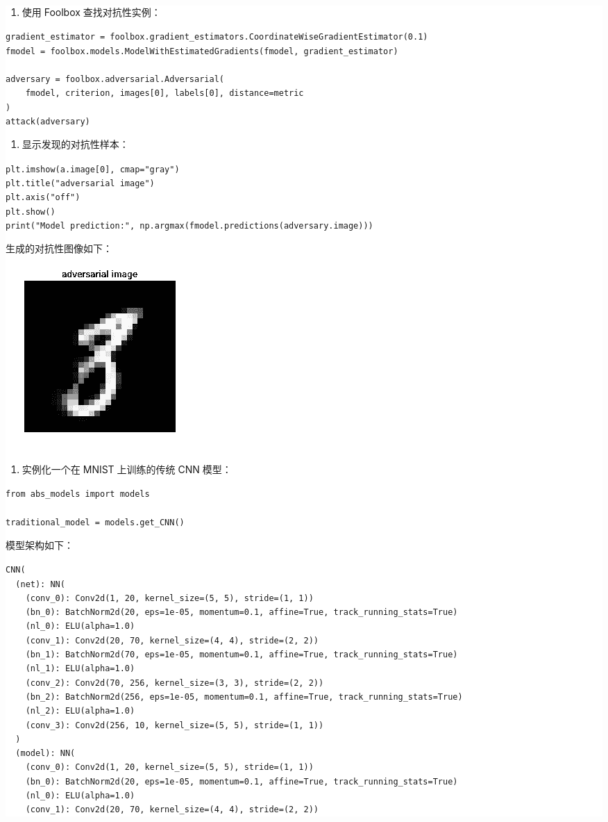 1.  使用 Foolbox 查找对抗性实例：

```
gradient_estimator = foolbox.gradient_estimators.CoordinateWiseGradientEstimator(0.1)
fmodel = foolbox.models.ModelWithEstimatedGradients(fmodel, gradient_estimator)

adversary = foolbox.adversarial.Adversarial(
    fmodel, criterion, images[0], labels[0], distance=metric
)
attack(adversary)
```

1.  显示发现的对抗性样本：

```
plt.imshow(a.image[0], cmap="gray")
plt.title("adversarial image")
plt.axis("off")
plt.show()
print("Model prediction:", np.argmax(fmodel.predictions(adversary.image)))
```

生成的对抗性图像如下：

![](img/f3113288-d9d3-4d8b-81d2-0c0179c5685f.png)

1.  实例化一个在 MNIST 上训练的传统 CNN 模型：

```
from abs_models import models

traditional_model = models.get_CNN()
```

模型架构如下：

```
CNN(
  (net): NN(
    (conv_0): Conv2d(1, 20, kernel_size=(5, 5), stride=(1, 1))
    (bn_0): BatchNorm2d(20, eps=1e-05, momentum=0.1, affine=True, track_running_stats=True)
    (nl_0): ELU(alpha=1.0)
    (conv_1): Conv2d(20, 70, kernel_size=(4, 4), stride=(2, 2))
    (bn_1): BatchNorm2d(70, eps=1e-05, momentum=0.1, affine=True, track_running_stats=True)
    (nl_1): ELU(alpha=1.0)
    (conv_2): Conv2d(70, 256, kernel_size=(3, 3), stride=(2, 2))
    (bn_2): BatchNorm2d(256, eps=1e-05, momentum=0.1, affine=True, track_running_stats=True)
    (nl_2): ELU(alpha=1.0)
    (conv_3): Conv2d(256, 10, kernel_size=(5, 5), stride=(1, 1))
  )
  (model): NN(
    (conv_0): Conv2d(1, 20, kernel_size=(5, 5), stride=(1, 1))
    (bn_0): BatchNorm2d(20, eps=1e-05, momentum=0.1, affine=True, track_running_stats=True)
    (nl_0): ELU(alpha=1.0)
    (conv_1): Conv2d(20, 70, kernel_size=(4, 4), stride=(2, 2))
```